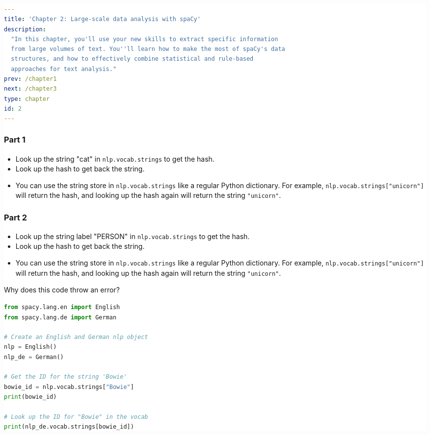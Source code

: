 ```yaml
---
title: 'Chapter 2: Large-scale data analysis with spaCy'
description:
  "In this chapter, you'll use your new skills to extract specific information
  from large volumes of text. You''ll learn how to make the most of spaCy's data
  structures, and how to effectively combine statistical and rule-based
  approaches for text analysis."
prev: /chapter1
next: /chapter3
type: chapter
id: 2
---
```


<exercise id="1" title="Data Structures (1)" type="slides,video">

<slides source="chapter2_01_data-structures-1" start="11:06" end="13:37">
</slides>

</exercise>

<exercise id="2" title="Strings to hashes">

### Part 1

- Look up the string "cat" in `nlp.vocab.strings` to get the hash.
- Look up the hash to get back the string.

<codeblock id="02_02_01">

- You can use the string store in `nlp.vocab.strings` like a regular Python
  dictionary. For example, `nlp.vocab.strings["unicorn"]` will return the hash,
  and looking up the hash again will return the string `"unicorn"`.

</codeblock>

### Part 2

- Look up the string label "PERSON" in `nlp.vocab.strings` to get the hash.
- Look up the hash to get back the string.

<codeblock id="02_02_02">

- You can use the string store in `nlp.vocab.strings` like a regular Python
  dictionary. For example, `nlp.vocab.strings["unicorn"]` will return the hash,
  and looking up the hash again will return the string `"unicorn"`.

</codeblock>

</exercise>

<exercise id="3" title="Vocab, hashes and lexemes">

Why does this code throw an error?

```python
from spacy.lang.en import English
from spacy.lang.de import German

# Create an English and German nlp object
nlp = English()
nlp_de = German()

# Get the ID for the string 'Bowie'
bowie_id = nlp.vocab.strings["Bowie"]
print(bowie_id)

# Look up the ID for "Bowie" in the vocab
print(nlp_de.vocab.strings[bowie_id])
```